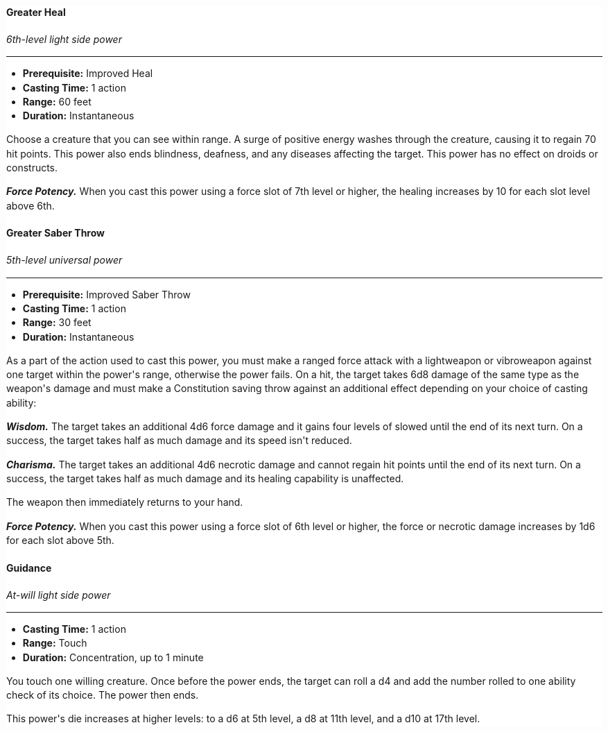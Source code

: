 #### Greater Heal
_6th-level light side power_
___
- **Prerequisite:** Improved Heal
- **Casting Time:** 1 action
- **Range:** 60 feet
- **Duration:** Instantaneous

Choose a creature that you can see within range. A surge of positive energy washes through the creature, causing it to regain 70 hit points. This power also ends blindness, deafness, and any diseases affecting the target. This power has no effect on droids or constructs.

***Force Potency.*** When you cast this power using a force slot of 7th level or higher, the healing increases by 10 for each slot level above 6th.





#### Greater Saber Throw
_5th-level universal power_
___
- **Prerequisite:** Improved Saber Throw
- **Casting Time:** 1 action
- **Range:** 30 feet
- **Duration:** Instantaneous

As a part of the action used to cast this power, you must make a ranged force attack with a lightweapon or vibroweapon against one target within the power's range, otherwise the power fails. On a hit, the target takes 6d8 damage of the same type as the weapon's damage and must make a Constitution saving throw against an additional effect depending on your choice of casting ability:

***Wisdom.*** The target takes an additional 4d6 force damage and it gains four levels of slowed until the end of its next turn. On a success, the target takes half as much damage and its speed isn't reduced.

***Charisma.*** The target takes an additional 4d6 necrotic damage and cannot regain hit points until the end of its next turn. On a success, the target takes half as much damage and its healing capability is unaffected.

The weapon then immediately returns to your hand.

***Force Potency.*** When you cast this power using a force slot of 6th level or higher, the force or necrotic damage increases by 1d6 for each slot above 5th.

#### Guidance
_At-will light side power_
___
- **Casting Time:** 1 action
- **Range:** Touch
- **Duration:** Concentration, up to 1 minute

You touch one willing creature. Once before the power ends, the target can roll a d4 and add the number rolled to one ability check of its choice. The power then ends.

This power's die increases at higher levels: to a d6 at 5th level, a d8 at 11th level, and a d10 at 17th level.

